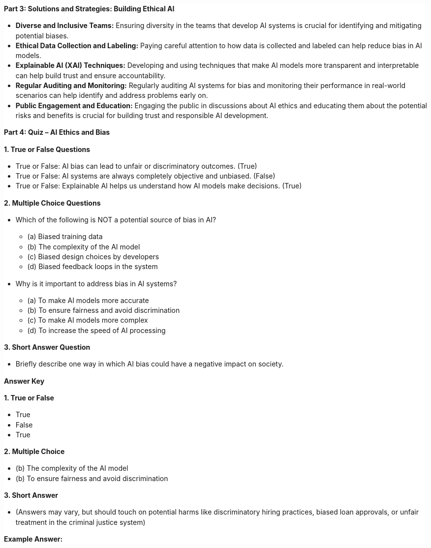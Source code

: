 **Part 3: Solutions and Strategies: Building Ethical AI**

* **Diverse and Inclusive Teams:**  Ensuring diversity in the teams that develop AI systems is crucial for identifying and mitigating potential biases.
* **Ethical Data Collection and Labeling:** Paying careful attention to how data is collected and labeled can help reduce bias in AI models.
* **Explainable AI (XAI) Techniques:**  Developing and using techniques that make AI models more transparent and interpretable can help build trust and ensure accountability.
* **Regular Auditing and Monitoring:**  Regularly auditing AI systems for bias and monitoring their performance in real-world scenarios can help identify and address problems early on.
* **Public Engagement and Education:**  Engaging the public in discussions about AI ethics and educating them about the potential risks and benefits is crucial for building trust and responsible AI development.

**Part 4: Quiz – AI Ethics and Bias**

**1. True or False Questions**

* True or False: AI bias can lead to unfair or discriminatory outcomes. (True)
* True or False: AI systems are always completely objective and unbiased. (False)
* True or False:  Explainable AI helps us understand how AI models make decisions. (True) 

**2. Multiple Choice Questions**

* Which of the following is NOT a potential source of bias in AI?
    * (a) Biased training data
    * (b) The complexity of the AI model
    * (c) Biased design choices by developers
    * (d) Biased feedback loops in the system 

* Why is it important to address bias in AI systems?
    * (a) To make AI models more accurate
    * (b) To ensure fairness and avoid discrimination 
    * (c) To make AI models more complex
    * (d) To increase the speed of AI processing 

**3. Short Answer Question**

* Briefly describe one way in which AI bias could have a negative impact on society.

**Answer Key**

**1. True or False**

* True
* False
* True

**2. Multiple Choice**

* (b) The complexity of the AI model
* (b) To ensure fairness and avoid discrimination

**3. Short Answer**

* (Answers may vary, but should touch on potential harms like discriminatory hiring practices, biased loan approvals, or unfair treatment in the criminal justice system)

**Example Answer:** 

